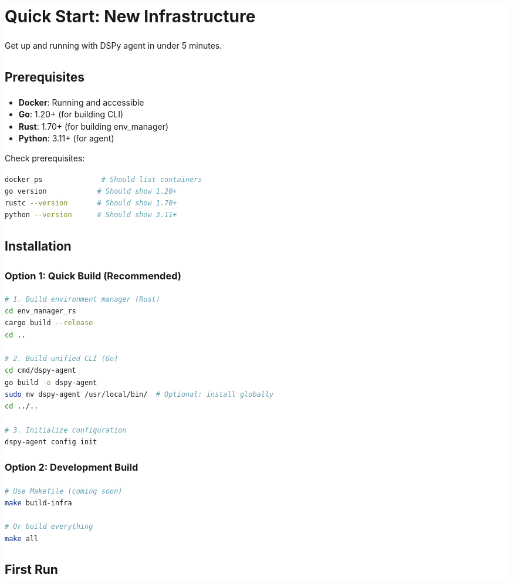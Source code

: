 # Quick Start: New Infrastructure

Get up and running with DSPy agent in under 5 minutes.

## Prerequisites

- **Docker**: Running and accessible
- **Go**: 1.20+ (for building CLI)
- **Rust**: 1.70+ (for building env_manager)
- **Python**: 3.11+ (for agent)

Check prerequisites:
```bash
docker ps              # Should list containers
go version            # Should show 1.20+
rustc --version       # Should show 1.70+
python --version      # Should show 3.11+
```

## Installation

### Option 1: Quick Build (Recommended)

```bash
# 1. Build environment manager (Rust)
cd env_manager_rs
cargo build --release
cd ..

# 2. Build unified CLI (Go)
cd cmd/dspy-agent
go build -o dspy-agent
sudo mv dspy-agent /usr/local/bin/  # Optional: install globally
cd ../..

# 3. Initialize configuration
dspy-agent config init
```

### Option 2: Development Build

```bash
# Use Makefile (coming soon)
make build-infra

# Or build everything
make all
```

## First Run
